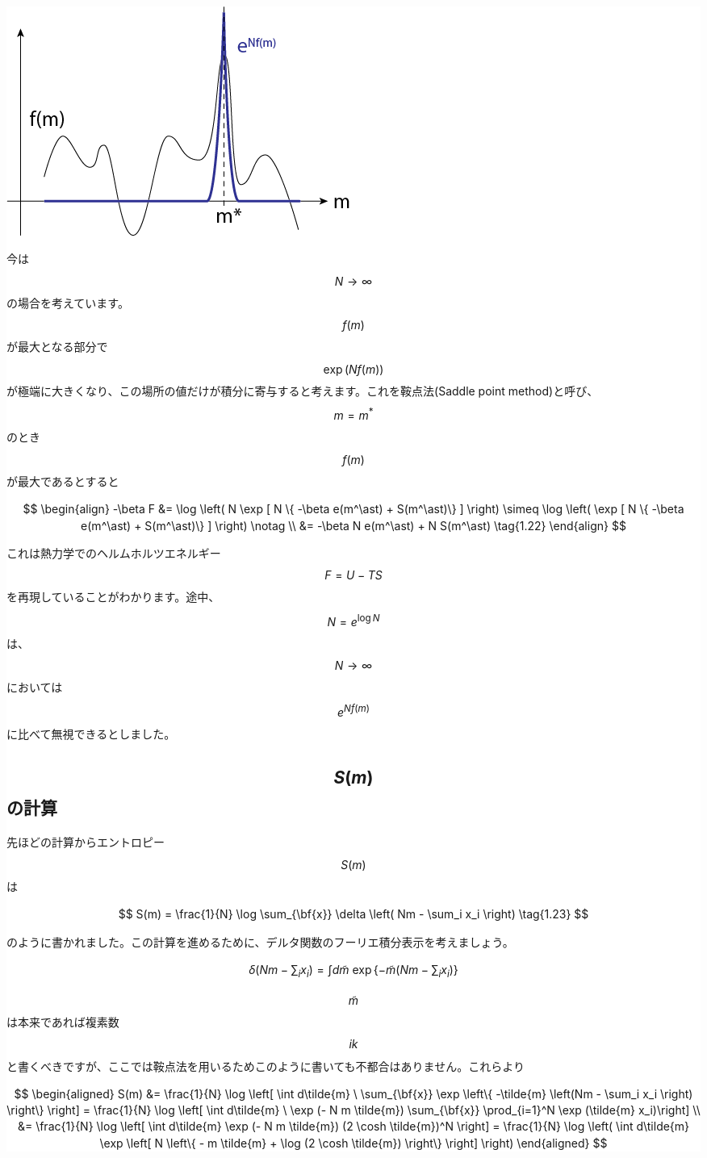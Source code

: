![鞍点法の説明。](/assets/images/infostat/saddle_method.png)

今は$$N \rightarrow \infty$$の場合を考えています。$$f(m)$$が最大となる部分で$$\exp (Nf(m))$$が極端に大きくなり、この場所の値だけが積分に寄与すると考えます。これを鞍点法(Saddle point method)と呼び、$$m = m^\ast$$のとき$$f(m)$$が最大であるとすると

$$
\begin{align}
-\beta F 
&= \log \left( N \exp [ N \{ -\beta e(m^\ast) + S(m^\ast)\} ] \right)
\simeq \log \left( \exp [ N \{ -\beta e(m^\ast) + S(m^\ast)\} ] \right) \notag \\
&= -\beta N e(m^\ast) + N S(m^\ast) \tag{1.22} 
\end{align}
$$

これは熱力学でのヘルムホルツエネルギー$$F = U - TS$$を再現していることがわかります。途中、$$N = e^{\log N}$$は、$$N \rightarrow \infty$$においては$$e^{Nf(m)}$$に比べて無視できるとしました。

## $$S(m)$$の計算

先ほどの計算からエントロピー$$S(m)$$は

$$
S(m) 
= \frac{1}{N} \log \sum_{\bf{x}} \delta \left( Nm - \sum_i x_i \right) \tag{1.23}
$$

のように書かれました。この計算を進めるために、デルタ関数のフーリエ積分表示を考えましょう。

$$
\delta \left( N m - \sum_i x_i \right) 
= \int d\tilde{m} \ \exp \left\{ -\tilde{m} \left( Nm - \sum_i x_i \right) \right\} \tag{1.24}
$$

$$\tilde{m}$$は本来であれば複素数$$ik$$と書くべきですが、ここでは鞍点法を用いるためこのように書いても不都合はありません。これらより

$$
\begin{aligned}
S(m) 
&= \frac{1}{N} \log \left[ \int d\tilde{m} \ \sum_{\bf{x}} \exp \left\{ -\tilde{m} \left(Nm - \sum_i x_i \right) \right\} \right] 
= \frac{1}{N} \log \left[ \int d\tilde{m} \ \exp (- N m \tilde{m}) \sum_{\bf{x}} \prod_{i=1}^N \exp (\tilde{m} x_i)\right] \\
&= \frac{1}{N} \log \left[ \int d\tilde{m} \exp (- N m \tilde{m}) (2 \cosh \tilde{m})^N \right] 
= \frac{1}{N} \log \left( \int d\tilde{m} \exp \left[ N \left\{ - m \tilde{m} + \log (2 \cosh \tilde{m}) \right\} \right] \right) 
\end{aligned}
$$
